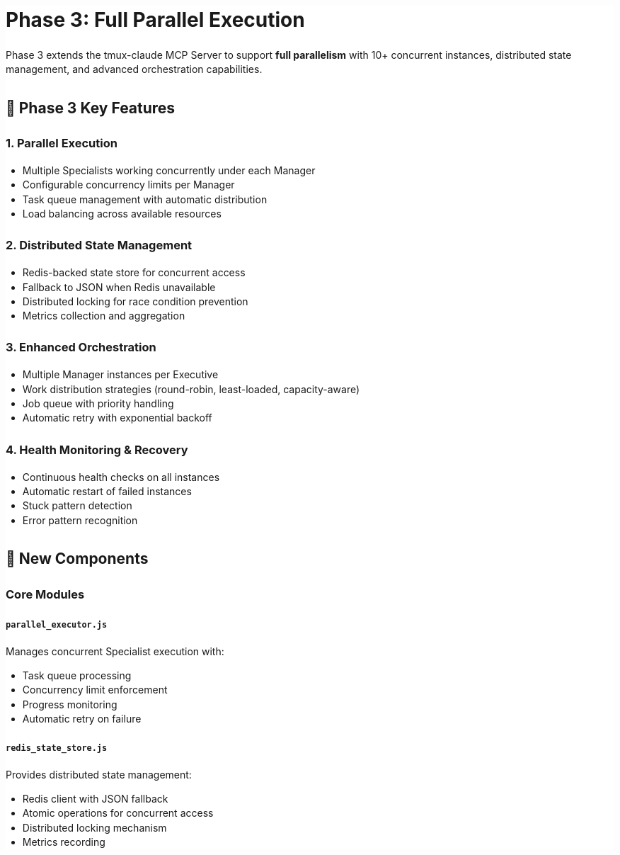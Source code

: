 # Phase 3: Full Parallel Execution

Phase 3 extends the tmux-claude MCP Server to support **full parallelism** with 10+ concurrent instances, distributed state management, and advanced orchestration capabilities.

## 🚀 Phase 3 Key Features

### 1. **Parallel Execution**
- Multiple Specialists working concurrently under each Manager
- Configurable concurrency limits per Manager
- Task queue management with automatic distribution
- Load balancing across available resources

### 2. **Distributed State Management**
- Redis-backed state store for concurrent access
- Fallback to JSON when Redis unavailable
- Distributed locking for race condition prevention
- Metrics collection and aggregation

### 3. **Enhanced Orchestration**
- Multiple Manager instances per Executive
- Work distribution strategies (round-robin, least-loaded, capacity-aware)
- Job queue with priority handling
- Automatic retry with exponential backoff

### 4. **Health Monitoring & Recovery**
- Continuous health checks on all instances
- Automatic restart of failed instances
- Stuck pattern detection
- Error pattern recognition

## 📁 New Components

### Core Modules

#### `parallel_executor.js`
Manages concurrent Specialist execution with:
- Task queue processing
- Concurrency limit enforcement  
- Progress monitoring
- Automatic retry on failure

#### `redis_state_store.js`
Provides distributed state management:
- Redis client with JSON fallback
- Atomic operations for concurrent access
- Distributed locking mechanism
- Metrics recording
